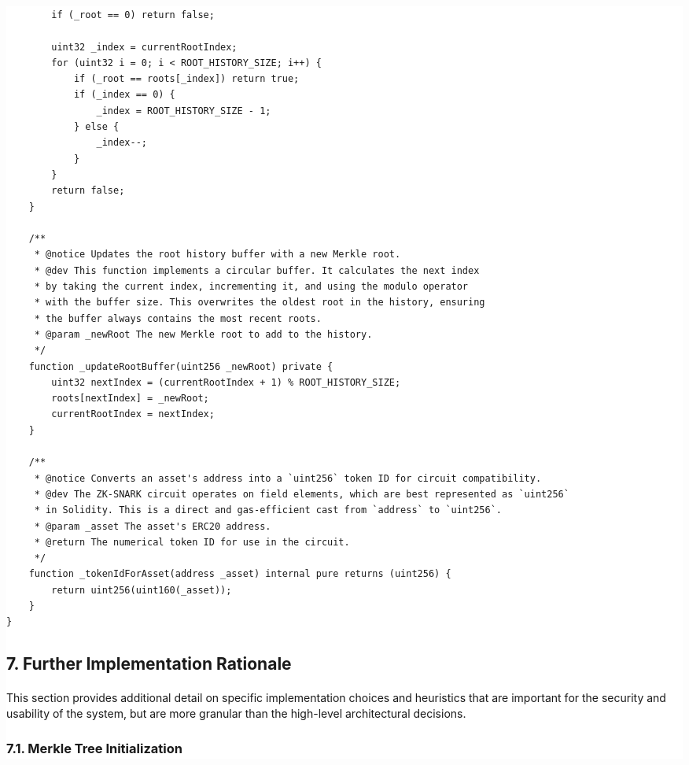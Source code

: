 ```solidity
        if (_root == 0) return false;

        uint32 _index = currentRootIndex;
        for (uint32 i = 0; i < ROOT_HISTORY_SIZE; i++) {
            if (_root == roots[_index]) return true;
            if (_index == 0) {
                _index = ROOT_HISTORY_SIZE - 1;
            } else {
                _index--;
            }
        }
        return false;
    }

    /**
     * @notice Updates the root history buffer with a new Merkle root.
     * @dev This function implements a circular buffer. It calculates the next index
     * by taking the current index, incrementing it, and using the modulo operator
     * with the buffer size. This overwrites the oldest root in the history, ensuring
     * the buffer always contains the most recent roots.
     * @param _newRoot The new Merkle root to add to the history.
     */
    function _updateRootBuffer(uint256 _newRoot) private {
        uint32 nextIndex = (currentRootIndex + 1) % ROOT_HISTORY_SIZE;
        roots[nextIndex] = _newRoot;
        currentRootIndex = nextIndex;
    }

    /**
     * @notice Converts an asset's address into a `uint256` token ID for circuit compatibility.
     * @dev The ZK-SNARK circuit operates on field elements, which are best represented as `uint256`
     * in Solidity. This is a direct and gas-efficient cast from `address` to `uint256`.
     * @param _asset The asset's ERC20 address.
     * @return The numerical token ID for use in the circuit.
     */
    function _tokenIdForAsset(address _asset) internal pure returns (uint256) {
        return uint256(uint160(_asset));
    }
}

```

## 7. Further Implementation Rationale

This section provides additional detail on specific implementation choices and heuristics that are important for the security and usability of the system, but are more granular than the high-level architectural decisions.

### 7.1. Merkle Tree Initialization
